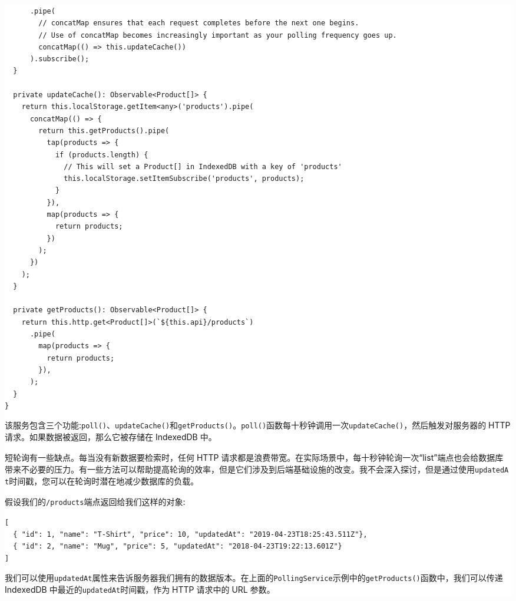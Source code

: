 ```
      .pipe(
        // concatMap ensures that each request completes before the next one begins.
        // Use of concatMap becomes increasingly important as your polling frequency goes up.
        concatMap(() => this.updateCache())
      ).subscribe();
  }

  private updateCache(): Observable<Product[]> {
    return this.localStorage.getItem<any>('products').pipe(
      concatMap(() => {
        return this.getProducts().pipe(
          tap(products => {
            if (products.length) {
              // This will set a Product[] in IndexedDB with a key of 'products'
              this.localStorage.setItemSubscribe('products', products);
            }
          }),
          map(products => {
            return products;
          })
        );
      })
    );
  }

  private getProducts(): Observable<Product[]> {
    return this.http.get<Product[]>(`${this.api}/products`)
      .pipe(
        map(products => {
          return products;
        }),
      );
  }
}
```

该服务包含三个功能:`poll()`、`updateCache()`和`getProducts()`。`poll()`函数每十秒钟调用一次`updateCache()`，然后触发对服务器的 HTTP 请求。如果数据被返回，那么它被存储在 IndexedDB 中。

短轮询有一些缺点。每当没有新数据要检索时，任何 HTTP 请求都是浪费带宽。在实际场景中，每十秒钟轮询一次“list”端点也会给数据库带来不必要的压力。有一些方法可以帮助提高轮询的效率，但是它们涉及到后端基础设施的改变。我不会深入探讨，但是通过使用`updatedAt`时间戳，您可以在轮询时潜在地减少数据库的负载。

假设我们的`/products`端点返回给我们这样的对象:

```
[
  { "id": 1, "name": "T-Shirt", "price": 10, "updatedAt": "2019-04-23T18:25:43.511Z"},
  { "id": 2, "name": "Mug", "price": 5, "updatedAt": "2018-04-23T19:22:13.601Z"}
]
```

我们可以使用`updatedAt`属性来告诉服务器我们拥有的数据版本。在上面的`PollingService`示例中的`getProducts()`函数中，我们可以传递 IndexedDB 中最近的`updatedAt`时间戳，作为 HTTP 请求中的 URL 参数。
